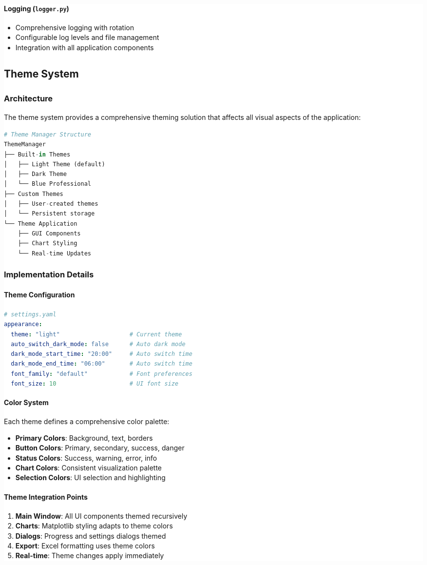 #### Logging (`logger.py`)
- Comprehensive logging with rotation
- Configurable log levels and file management
- Integration with all application components

## Theme System

### Architecture

The theme system provides a comprehensive theming solution that affects all visual aspects of the application:

```python
# Theme Manager Structure
ThemeManager
├── Built-in Themes
│   ├── Light Theme (default)
│   ├── Dark Theme
│   └── Blue Professional
├── Custom Themes
│   ├── User-created themes
│   └── Persistent storage
└── Theme Application
    ├── GUI Components
    ├── Chart Styling
    └── Real-time Updates
```

### Implementation Details

#### Theme Configuration
```yaml
# settings.yaml
appearance:
  theme: "light"                    # Current theme
  auto_switch_dark_mode: false      # Auto dark mode
  dark_mode_start_time: "20:00"     # Auto switch time
  dark_mode_end_time: "06:00"       # Auto switch time
  font_family: "default"            # Font preferences
  font_size: 10                     # UI font size
```

#### Color System
Each theme defines a comprehensive color palette:
- **Primary Colors**: Background, text, borders
- **Button Colors**: Primary, secondary, success, danger
- **Status Colors**: Success, warning, error, info
- **Chart Colors**: Consistent visualization palette
- **Selection Colors**: UI selection and highlighting

#### Theme Integration Points
1. **Main Window**: All UI components themed recursively
2. **Charts**: Matplotlib styling adapts to theme colors
3. **Dialogs**: Progress and settings dialogs themed
4. **Export**: Excel formatting uses theme colors
5. **Real-time**: Theme changes apply immediately
